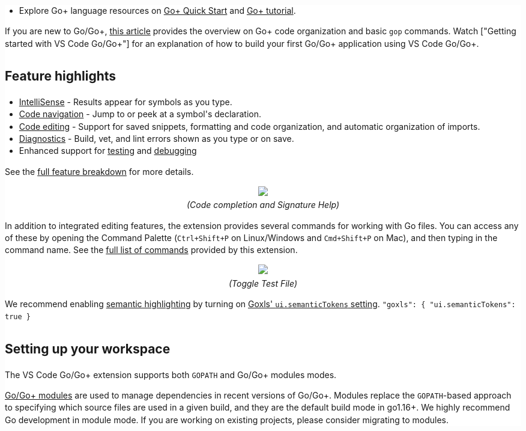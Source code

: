 * Explore Go+ language resources on [Go+ Quick Start](https://github.com/goplus/gop/blob/main/doc/docs.md) and
  [Go+ tutorial](https://tutorial.goplus.org/).

If you are new to Go/Go+, [this article](https://github.com/goplus/gop/blob/main/doc/docs.md) provides
the overview on Go+ code organization and basic `gop` commands. Watch ["Getting
started with VS Code Go/Go+"] for an explanation of how to build your first Go/Go+
application using VS Code Go/Go+.

## Feature highlights

* [IntelliSense] - Results appear for symbols as you type.
* [Code navigation] - Jump to or peek at a symbol's declaration.
* [Code editing] - Support for saved snippets, formatting and code organization,
  and automatic organization of imports.
* [Diagnostics] -  Build, vet, and lint errors shown as you type or on save.
* Enhanced support for [testing] and [debugging]

See the [full feature breakdown] for more details.

<p align=center>
<img src="docs/images/completion-signature-help.gif" width=75%>
<br/>
<em>(Code completion and Signature Help)</em>
</p>

In addition to integrated editing features, the extension provides several
commands for working with Go files. You can access any of these by opening the
Command Palette (`Ctrl+Shift+P` on Linux/Windows and `Cmd+Shift+P` on Mac), and
then typing in the command name. See the
[full list of commands](https://github.com/goplus/vscode-gop/wiki/commands#detailed-list) provided by this
extension.

<p align=center>
<img src="docs/images/toggletestfile.gif" width=75%>
<br/><em>(Toggle Test File)</em></p>

We recommend enabling
[semantic highlighting](https://code.visualstudio.com/api/language-extensions/semantic-highlight-guide)
by turning on [Goxls' `ui.semanticTokens` setting](https://github.com/goplus/vscode-gop/wiki/settings#uisemantictokens).
    ```
    "goxls": { "ui.semanticTokens": true }
    ```

## Setting up your workspace

The VS Code Go/Go+ extension supports both `GOPATH` and Go/Go+ modules modes.

[Go/Go+ modules](https://golang.org/ref/mod) are used to manage dependencies in
recent versions of Go/Go+. Modules replace the `GOPATH`-based approach to specifying
which source files are used in a given build, and they are the default build
mode in go1.16+. We highly recommend Go development in module mode. If you are
working on existing projects, please consider migrating to modules.


[Stack Overflow]: https://stackoverflow.com/questions/tagged/go+visual-studio-code
[Managing extensions in VS Code]: https://code.visualstudio.com/docs/editor/extension-gallery
[VS Code Go/Go+ extension]: https://marketplace.visualstudio.com/items?itemName=goplus.gop
[IntelliSense]: https://github.com/goplus/vscode-gop/wiki/features#intellisense
[Code navigation]: https://github.com/goplus/vscode-gop/wiki/features#code-navigation
[Code editing]: https://github.com/goplus/vscode-gop/wiki/features#code-editing
[diagnostics]: https://github.com/goplus/vscode-gop/wiki/features#diagnostics
[testing]: https://github.com/goplus/vscode-gop/wiki/features#run-and-test-in-the-editor
[debugging]: https://github.com/goplus/vscode-gop/wiki/debugging#features
[full feature breakdown]: https://github.com/goplus/vscode-gop/wiki/features
[workspace documentation]: https://github.com/goplus/tools/blob/master/gopls/doc/workspace.md
[Supported workspace layouts documentation]: https://github.com/goplus/tools/blob/master/gopls/doc/workspace.md
[Workspace Folders]: https://code.visualstudio.com/docs/editor/multi-root-workspaces